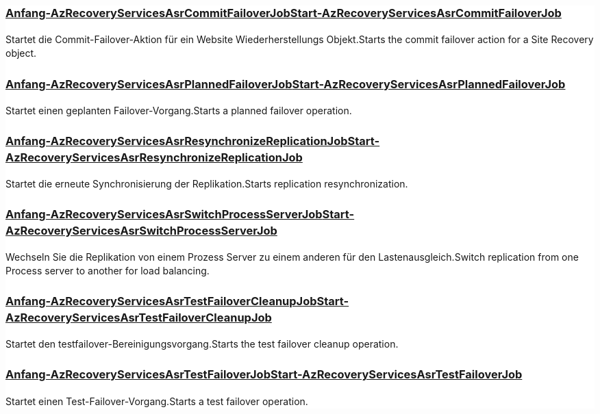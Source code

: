 ### [<span data-ttu-id="5a033-276">Anfang-AzRecoveryServicesAsrCommitFailoverJob</span><span class="sxs-lookup"><span data-stu-id="5a033-276">Start-AzRecoveryServicesAsrCommitFailoverJob</span></span>](Start-AzRecoveryServicesAsrCommitFailoverJob.md)
<span data-ttu-id="5a033-277">Startet die Commit-Failover-Aktion für ein Website Wiederherstellungs Objekt.</span><span class="sxs-lookup"><span data-stu-id="5a033-277">Starts the commit failover action for a Site Recovery object.</span></span>

### [<span data-ttu-id="5a033-278">Anfang-AzRecoveryServicesAsrPlannedFailoverJob</span><span class="sxs-lookup"><span data-stu-id="5a033-278">Start-AzRecoveryServicesAsrPlannedFailoverJob</span></span>](Start-AzRecoveryServicesAsrPlannedFailoverJob.md)
<span data-ttu-id="5a033-279">Startet einen geplanten Failover-Vorgang.</span><span class="sxs-lookup"><span data-stu-id="5a033-279">Starts a planned failover operation.</span></span>

### [<span data-ttu-id="5a033-280">Anfang-AzRecoveryServicesAsrResynchronizeReplicationJob</span><span class="sxs-lookup"><span data-stu-id="5a033-280">Start-AzRecoveryServicesAsrResynchronizeReplicationJob</span></span>](Start-AzRecoveryServicesAsrResynchronizeReplicationJob.md)
<span data-ttu-id="5a033-281">Startet die erneute Synchronisierung der Replikation.</span><span class="sxs-lookup"><span data-stu-id="5a033-281">Starts replication resynchronization.</span></span>

### [<span data-ttu-id="5a033-282">Anfang-AzRecoveryServicesAsrSwitchProcessServerJob</span><span class="sxs-lookup"><span data-stu-id="5a033-282">Start-AzRecoveryServicesAsrSwitchProcessServerJob</span></span>](Start-AzRecoveryServicesAsrSwitchProcessServerJob.md)
<span data-ttu-id="5a033-283">Wechseln Sie die Replikation von einem Prozess Server zu einem anderen für den Lastenausgleich.</span><span class="sxs-lookup"><span data-stu-id="5a033-283">Switch replication from one Process server to another for load balancing.</span></span>

### [<span data-ttu-id="5a033-284">Anfang-AzRecoveryServicesAsrTestFailoverCleanupJob</span><span class="sxs-lookup"><span data-stu-id="5a033-284">Start-AzRecoveryServicesAsrTestFailoverCleanupJob</span></span>](Start-AzRecoveryServicesAsrTestFailoverCleanupJob.md)
<span data-ttu-id="5a033-285">Startet den testfailover-Bereinigungsvorgang.</span><span class="sxs-lookup"><span data-stu-id="5a033-285">Starts the test failover cleanup operation.</span></span>

### [<span data-ttu-id="5a033-286">Anfang-AzRecoveryServicesAsrTestFailoverJob</span><span class="sxs-lookup"><span data-stu-id="5a033-286">Start-AzRecoveryServicesAsrTestFailoverJob</span></span>](Start-AzRecoveryServicesAsrTestFailoverJob.md)
<span data-ttu-id="5a033-287">Startet einen Test-Failover-Vorgang.</span><span class="sxs-lookup"><span data-stu-id="5a033-287">Starts a test failover operation.</span></span>
